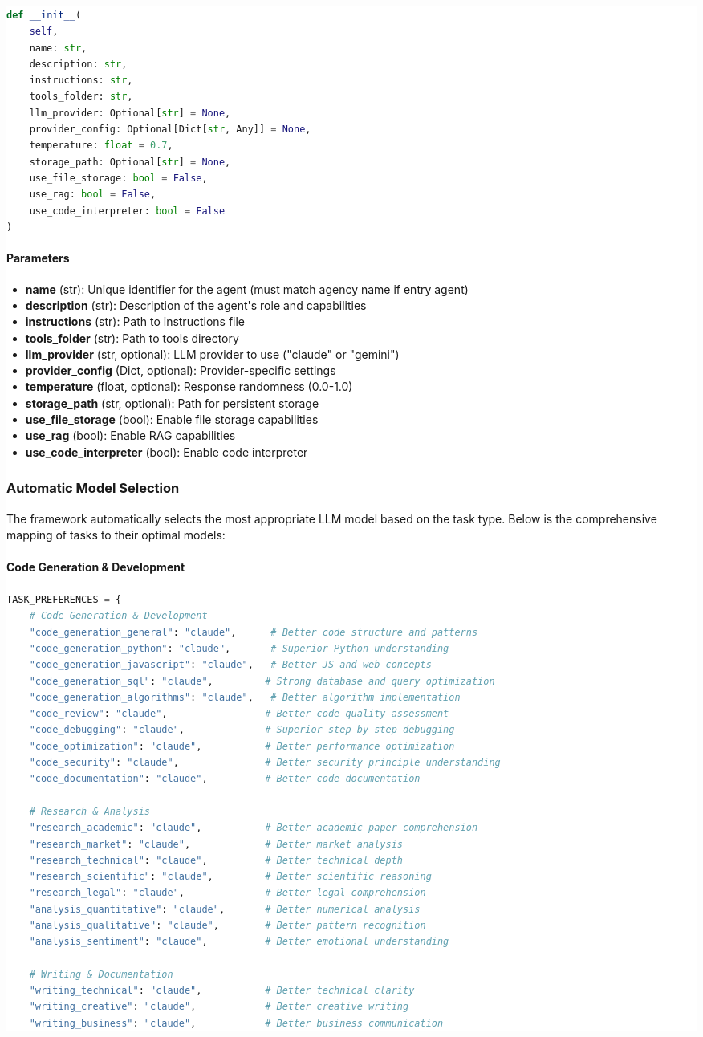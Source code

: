 ```python
def __init__(
    self,
    name: str,
    description: str,
    instructions: str,
    tools_folder: str,
    llm_provider: Optional[str] = None,
    provider_config: Optional[Dict[str, Any]] = None,
    temperature: float = 0.7,
    storage_path: Optional[str] = None,
    use_file_storage: bool = False,
    use_rag: bool = False,
    use_code_interpreter: bool = False
)
```

#### Parameters

- **name** (str): Unique identifier for the agent (must match agency name if entry agent)
- **description** (str): Description of the agent's role and capabilities
- **instructions** (str): Path to instructions file
- **tools_folder** (str): Path to tools directory
- **llm_provider** (str, optional): LLM provider to use ("claude" or "gemini")
- **provider_config** (Dict, optional): Provider-specific settings
- **temperature** (float, optional): Response randomness (0.0-1.0)
- **storage_path** (str, optional): Path for persistent storage
- **use_file_storage** (bool): Enable file storage capabilities
- **use_rag** (bool): Enable RAG capabilities
- **use_code_interpreter** (bool): Enable code interpreter

### Automatic Model Selection

The framework automatically selects the most appropriate LLM model based on the task type. Below is the comprehensive mapping of tasks to their optimal models:

#### Code Generation & Development
```python
TASK_PREFERENCES = {
    # Code Generation & Development
    "code_generation_general": "claude",      # Better code structure and patterns
    "code_generation_python": "claude",       # Superior Python understanding
    "code_generation_javascript": "claude",   # Better JS and web concepts
    "code_generation_sql": "claude",         # Strong database and query optimization
    "code_generation_algorithms": "claude",   # Better algorithm implementation
    "code_review": "claude",                 # Better code quality assessment
    "code_debugging": "claude",              # Superior step-by-step debugging
    "code_optimization": "claude",           # Better performance optimization
    "code_security": "claude",               # Better security principle understanding
    "code_documentation": "claude",          # Better code documentation
    
    # Research & Analysis
    "research_academic": "claude",           # Better academic paper comprehension
    "research_market": "claude",             # Better market analysis
    "research_technical": "claude",          # Better technical depth
    "research_scientific": "claude",         # Better scientific reasoning
    "research_legal": "claude",              # Better legal comprehension
    "analysis_quantitative": "claude",       # Better numerical analysis
    "analysis_qualitative": "claude",        # Better pattern recognition
    "analysis_sentiment": "claude",          # Better emotional understanding
    
    # Writing & Documentation
    "writing_technical": "claude",           # Better technical clarity
    "writing_creative": "claude",            # Better creative writing
    "writing_business": "claude",            # Better business communication
```